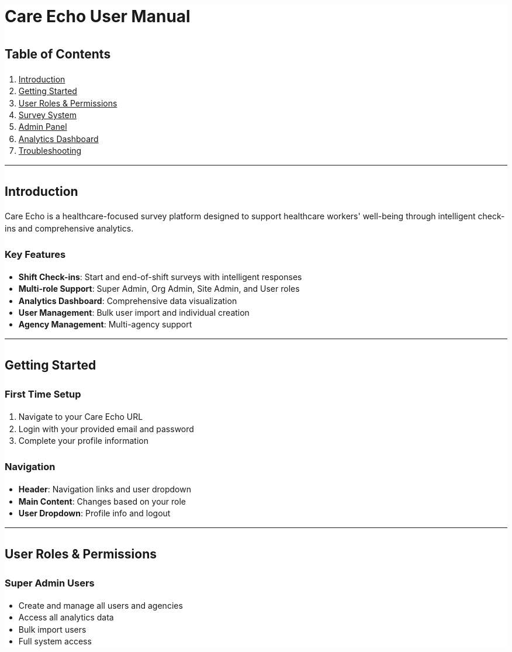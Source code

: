 # Care Echo User Manual

## Table of Contents
1. [Introduction](#introduction)
2. [Getting Started](#getting-started)
3. [User Roles & Permissions](#user-roles--permissions)
4. [Survey System](#survey-system)
5. [Admin Panel](#admin-panel)
6. [Analytics Dashboard](#analytics-dashboard)
7. [Troubleshooting](#troubleshooting)

---

## Introduction

Care Echo is a healthcare-focused survey platform designed to support healthcare workers' well-being through intelligent check-ins and comprehensive analytics.

### Key Features
- **Shift Check-ins**: Start and end-of-shift surveys with intelligent responses
- **Multi-role Support**: Super Admin, Org Admin, Site Admin, and User roles
- **Analytics Dashboard**: Comprehensive data visualization
- **User Management**: Bulk user import and individual creation
- **Agency Management**: Multi-agency support

---

## Getting Started

### First Time Setup
1. Navigate to your Care Echo URL
2. Login with your provided email and password
3. Complete your profile information

### Navigation
- **Header**: Navigation links and user dropdown
- **Main Content**: Changes based on your role
- **User Dropdown**: Profile info and logout

---

## User Roles & Permissions

### Super Admin Users
- Create and manage all users and agencies
- Access all analytics data
- Bulk import users
- Full system access

